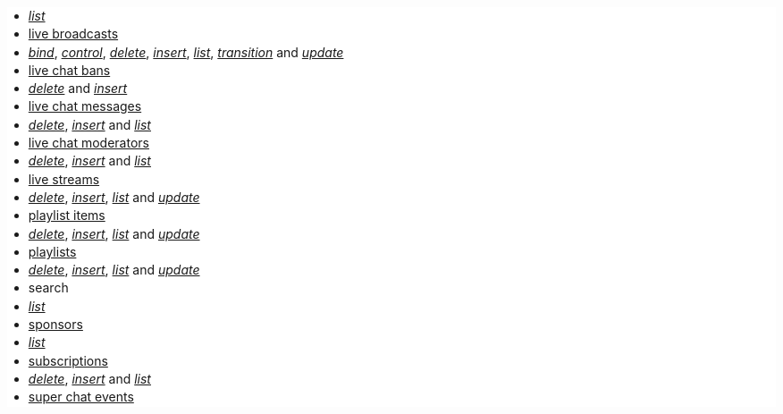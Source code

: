  * [*list*](https://docs.rs/google-youtube3/1.0.7+20180511/google_youtube3/struct.I18nRegionListCall.html)
* [live broadcasts](https://docs.rs/google-youtube3/1.0.7+20180511/google_youtube3/struct.LiveBroadcast.html)
 * [*bind*](https://docs.rs/google-youtube3/1.0.7+20180511/google_youtube3/struct.LiveBroadcastBindCall.html), [*control*](https://docs.rs/google-youtube3/1.0.7+20180511/google_youtube3/struct.LiveBroadcastControlCall.html), [*delete*](https://docs.rs/google-youtube3/1.0.7+20180511/google_youtube3/struct.LiveBroadcastDeleteCall.html), [*insert*](https://docs.rs/google-youtube3/1.0.7+20180511/google_youtube3/struct.LiveBroadcastInsertCall.html), [*list*](https://docs.rs/google-youtube3/1.0.7+20180511/google_youtube3/struct.LiveBroadcastListCall.html), [*transition*](https://docs.rs/google-youtube3/1.0.7+20180511/google_youtube3/struct.LiveBroadcastTransitionCall.html) and [*update*](https://docs.rs/google-youtube3/1.0.7+20180511/google_youtube3/struct.LiveBroadcastUpdateCall.html)
* [live chat bans](https://docs.rs/google-youtube3/1.0.7+20180511/google_youtube3/struct.LiveChatBan.html)
 * [*delete*](https://docs.rs/google-youtube3/1.0.7+20180511/google_youtube3/struct.LiveChatBanDeleteCall.html) and [*insert*](https://docs.rs/google-youtube3/1.0.7+20180511/google_youtube3/struct.LiveChatBanInsertCall.html)
* [live chat messages](https://docs.rs/google-youtube3/1.0.7+20180511/google_youtube3/struct.LiveChatMessage.html)
 * [*delete*](https://docs.rs/google-youtube3/1.0.7+20180511/google_youtube3/struct.LiveChatMessageDeleteCall.html), [*insert*](https://docs.rs/google-youtube3/1.0.7+20180511/google_youtube3/struct.LiveChatMessageInsertCall.html) and [*list*](https://docs.rs/google-youtube3/1.0.7+20180511/google_youtube3/struct.LiveChatMessageListCall.html)
* [live chat moderators](https://docs.rs/google-youtube3/1.0.7+20180511/google_youtube3/struct.LiveChatModerator.html)
 * [*delete*](https://docs.rs/google-youtube3/1.0.7+20180511/google_youtube3/struct.LiveChatModeratorDeleteCall.html), [*insert*](https://docs.rs/google-youtube3/1.0.7+20180511/google_youtube3/struct.LiveChatModeratorInsertCall.html) and [*list*](https://docs.rs/google-youtube3/1.0.7+20180511/google_youtube3/struct.LiveChatModeratorListCall.html)
* [live streams](https://docs.rs/google-youtube3/1.0.7+20180511/google_youtube3/struct.LiveStream.html)
 * [*delete*](https://docs.rs/google-youtube3/1.0.7+20180511/google_youtube3/struct.LiveStreamDeleteCall.html), [*insert*](https://docs.rs/google-youtube3/1.0.7+20180511/google_youtube3/struct.LiveStreamInsertCall.html), [*list*](https://docs.rs/google-youtube3/1.0.7+20180511/google_youtube3/struct.LiveStreamListCall.html) and [*update*](https://docs.rs/google-youtube3/1.0.7+20180511/google_youtube3/struct.LiveStreamUpdateCall.html)
* [playlist items](https://docs.rs/google-youtube3/1.0.7+20180511/google_youtube3/struct.PlaylistItem.html)
 * [*delete*](https://docs.rs/google-youtube3/1.0.7+20180511/google_youtube3/struct.PlaylistItemDeleteCall.html), [*insert*](https://docs.rs/google-youtube3/1.0.7+20180511/google_youtube3/struct.PlaylistItemInsertCall.html), [*list*](https://docs.rs/google-youtube3/1.0.7+20180511/google_youtube3/struct.PlaylistItemListCall.html) and [*update*](https://docs.rs/google-youtube3/1.0.7+20180511/google_youtube3/struct.PlaylistItemUpdateCall.html)
* [playlists](https://docs.rs/google-youtube3/1.0.7+20180511/google_youtube3/struct.Playlist.html)
 * [*delete*](https://docs.rs/google-youtube3/1.0.7+20180511/google_youtube3/struct.PlaylistDeleteCall.html), [*insert*](https://docs.rs/google-youtube3/1.0.7+20180511/google_youtube3/struct.PlaylistInsertCall.html), [*list*](https://docs.rs/google-youtube3/1.0.7+20180511/google_youtube3/struct.PlaylistListCall.html) and [*update*](https://docs.rs/google-youtube3/1.0.7+20180511/google_youtube3/struct.PlaylistUpdateCall.html)
* search
 * [*list*](https://docs.rs/google-youtube3/1.0.7+20180511/google_youtube3/struct.SearchListCall.html)
* [sponsors](https://docs.rs/google-youtube3/1.0.7+20180511/google_youtube3/struct.Sponsor.html)
 * [*list*](https://docs.rs/google-youtube3/1.0.7+20180511/google_youtube3/struct.SponsorListCall.html)
* [subscriptions](https://docs.rs/google-youtube3/1.0.7+20180511/google_youtube3/struct.Subscription.html)
 * [*delete*](https://docs.rs/google-youtube3/1.0.7+20180511/google_youtube3/struct.SubscriptionDeleteCall.html), [*insert*](https://docs.rs/google-youtube3/1.0.7+20180511/google_youtube3/struct.SubscriptionInsertCall.html) and [*list*](https://docs.rs/google-youtube3/1.0.7+20180511/google_youtube3/struct.SubscriptionListCall.html)
* [super chat events](https://docs.rs/google-youtube3/1.0.7+20180511/google_youtube3/struct.SuperChatEvent.html)